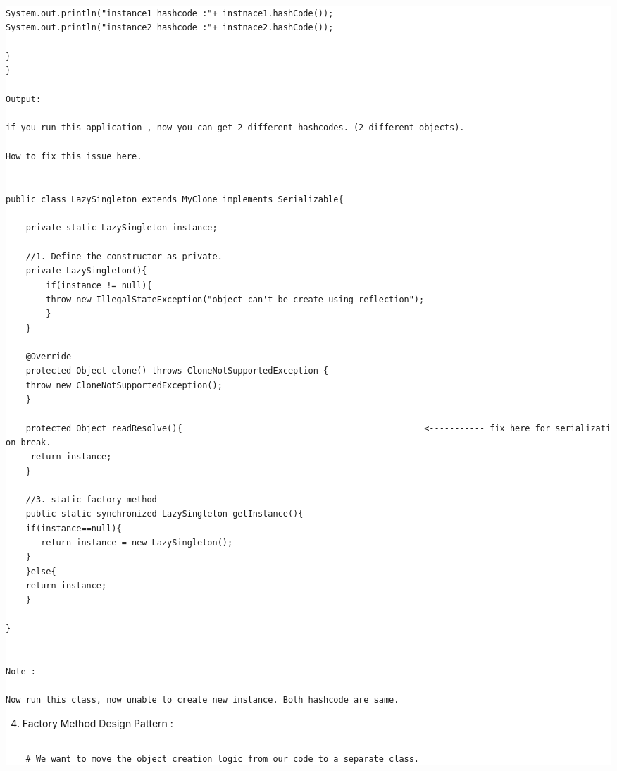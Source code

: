 	
	System.out.println("instance1 hashcode :"+ instnace1.hashCode());
	System.out.println("instance2 hashcode :"+ instnace2.hashCode());
	
	}
	}
	
	Output:
	
	if you run this application , now you can get 2 different hashcodes. (2 different objects).
	
	How to fix this issue here.
	---------------------------
	
	public class LazySingleton extends MyClone implements Serializable{
	
	    private static LazySingleton instance;
			
	    //1. Define the constructor as private.
		private LazySingleton(){
			if(instance != null){                                                             
			throw new IllegalStateException("object can't be create using reflection");
			}
		}
		
		@Override
		protected Object clone() throws CloneNotSupportedException {                             
		throw new CloneNotSupportedException();
		}
		
		protected Object readResolve(){                                                <----------- fix here for serialization break.
		 return instance;
		}
		
		//3. static factory method
		public static synchronized LazySingleton getInstance(){
		if(instance==null){
		   return instance = new LazySingleton(); 
		} 
		}else{
		return instance;
		}
		
    }
	
	
	Note : 
	
	Now run this class, now unable to create new instance. Both hashcode are same.
	
	
4. Factory Method Design Pattern :
-------------------------------
   
		# We want to move the object creation logic from our code to a separate class.
		